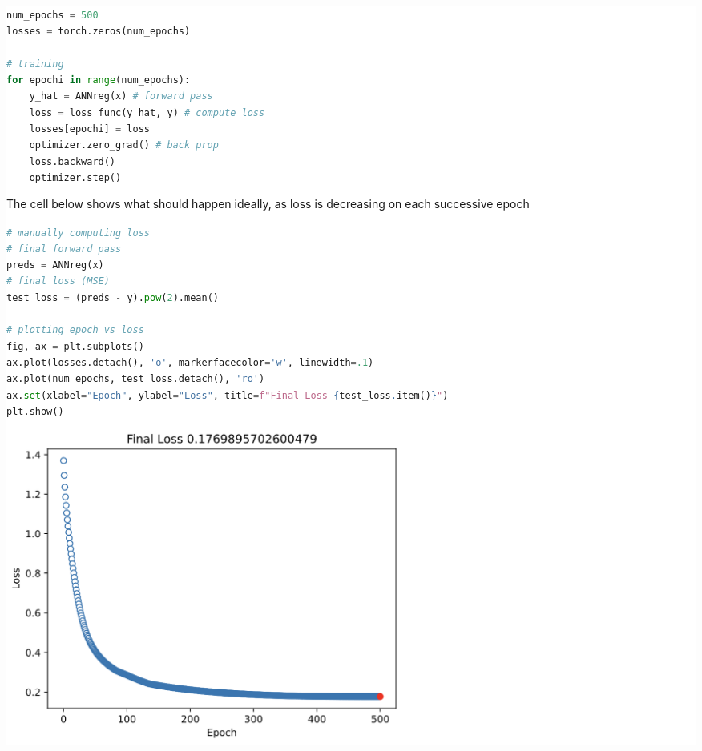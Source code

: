 ```python
num_epochs = 500
losses = torch.zeros(num_epochs)

# training
for epochi in range(num_epochs):
    y_hat = ANNreg(x) # forward pass
    loss = loss_func(y_hat, y) # compute loss
    losses[epochi] = loss
    optimizer.zero_grad() # back prop
    loss.backward()
    optimizer.step()
```

The cell below shows what should happen ideally, as loss is decreasing on each successive epoch

```python
# manually computing loss
# final forward pass
preds = ANNreg(x)
# final loss (MSE)
test_loss = (preds - y).pow(2).mean()

# plotting epoch vs loss
fig, ax = plt.subplots()
ax.plot(losses.detach(), 'o', markerfacecolor='w', linewidth=.1)
ax.plot(num_epochs, test_loss.detach(), 'ro')
ax.set(xlabel="Epoch", ylabel="Loss", title=f"Final Loss {test_loss.item()}")
plt.show()
```

<img src="./Images/3.png" title="" alt="" width="505">
